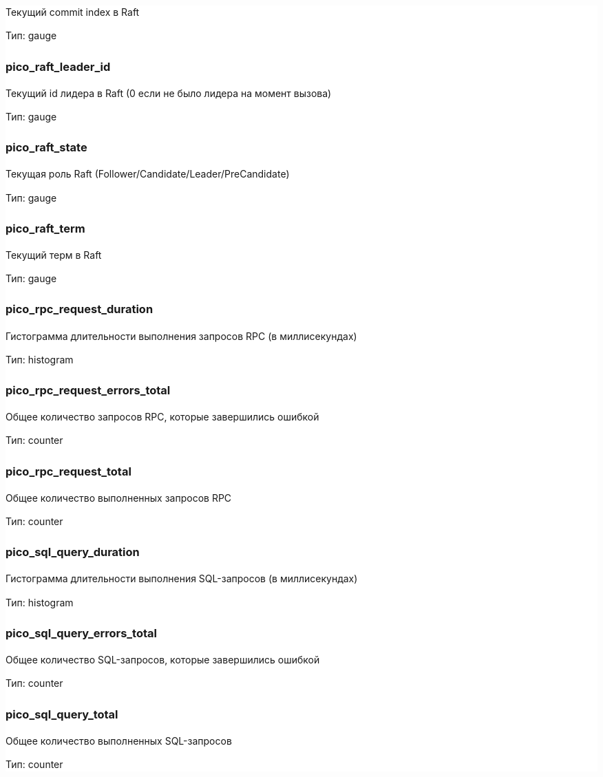 Текущий commit index в Raft

Тип: gauge

### pico_raft_leader_id

Текущий id лидера в Raft (0 если не было лидера на момент вызова)

Тип: gauge

### pico_raft_state

Текущая роль Raft (Follower/Candidate/Leader/PreCandidate)

Тип: gauge

### pico_raft_term

Текущий терм в Raft

Тип: gauge

### pico_rpc_request_duration

Гистограмма длительности выполнения запросов RPC (в миллисекундах)

Тип: histogram

### pico_rpc_request_errors_total

Общее количество запросов RPC, которые завершились ошибкой

Тип: counter

### pico_rpc_request_total

Общее количество выполненных запросов RPC

Тип: counter

### pico_sql_query_duration

Гистограмма длительности выполнения SQL-запросов (в миллисекундах)

Тип: histogram

### pico_sql_query_errors_total

Общее количество SQL-запросов, которые завершились ошибкой

Тип: counter

### pico_sql_query_total

Общее количество выполненных SQL-запросов

Тип: counter
